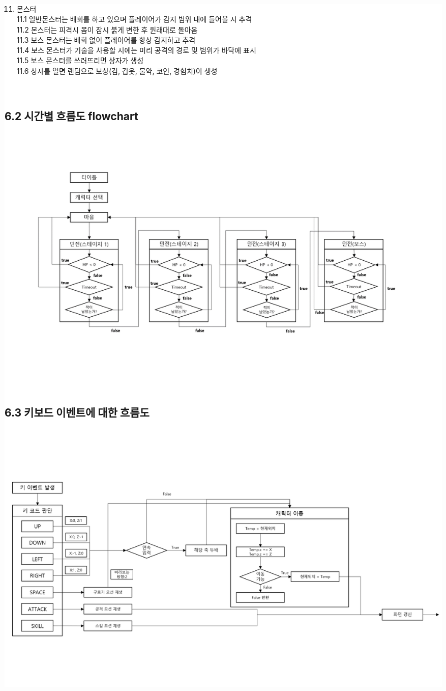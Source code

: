 11. 몬스터<br>
11.1 일반몬스터는 배회를 하고 있으며 플레이어가 감지 범위 내에 들어올 시 추격<br>
11.2 몬스터는 피격시 몸이 잠시 붉게 변한 후 원래대로 돌아옴<br>
11.3 보스 몬스터는 배회 없이 플레이어를 항상 감지하고 추격<br>
11.4 보스 몬스터가 기술을 사용할 시에는 미리 공격의 경로 및 범위가 바닥에 표시<br>
11.5 보스 몬스터를 쓰러뜨리면 상자가 생성<br>
11.6 상자를 열면 랜덤으로 보상(검, 갑옷, 물약, 코인, 경험치)이 생성<br>

<br>

## 6.2 시간별 흐름도 flowchart
<img src="./img/Flowchart.png" height="500">
<br>

## 6.3 키보드 이벤트에 대한 흐름도
<img src="./img/키 이벤트.png" height="500">
<br>
